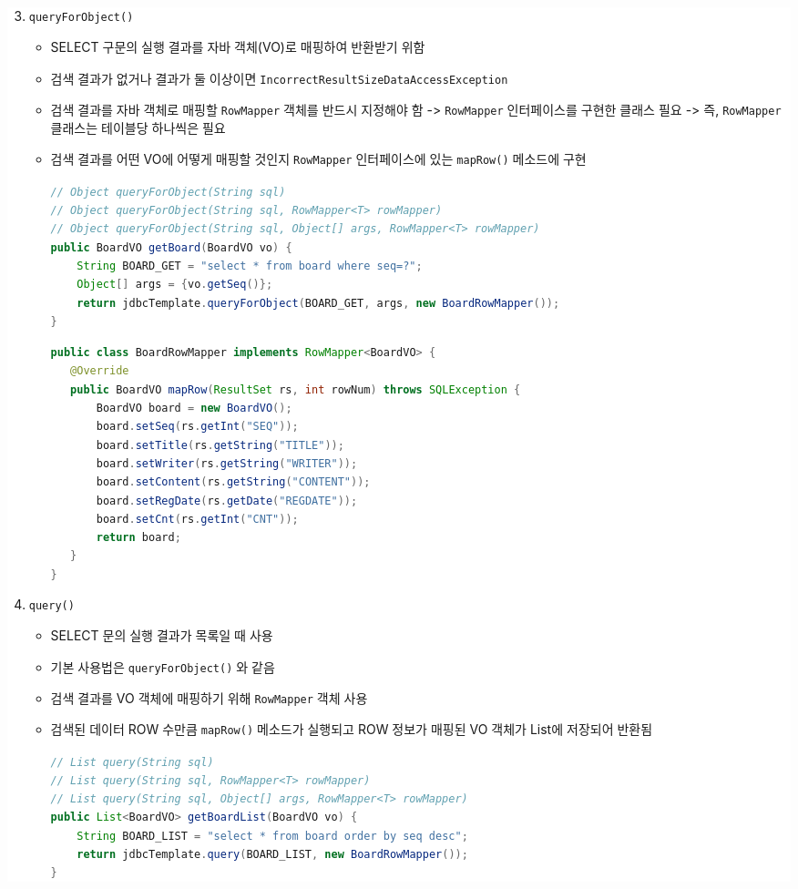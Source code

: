      

3. `queryForObject()`

   - SELECT 구문의 실행 결과를 자바 객체(VO)로 매핑하여 반환받기 위함

   - 검색 결과가 없거나 결과가 둘 이상이면 `IncorrectResultSizeDataAccessException`

   - 검색 결과를 자바 객체로 매핑할 `RowMapper` 객체를 반드시 지정해야 함 -> `RowMapper` 인터페이스를 구현한 클래스 필요 -> 즉, `RowMapper` 클래스는 테이블당 하나씩은 필요

   - 검색 결과를 어떤 VO에 어떻게 매핑할 것인지 `RowMapper` 인터페이스에 있는 `mapRow()` 메소드에 구현

     ```java
     // Object queryForObject(String sql)
     // Object queryForObject(String sql, RowMapper<T> rowMapper)
     // Object queryForObject(String sql, Object[] args, RowMapper<T> rowMapper)
     public BoardVO getBoard(BoardVO vo) {
         String BOARD_GET = "select * from board where seq=?";
         Object[] args = {vo.getSeq()};
         return jdbcTemplate.queryForObject(BOARD_GET, args, new BoardRowMapper());
     }
     ```

     ```java
     public class BoardRowMapper implements RowMapper<BoardVO> {
     	@Override
     	public BoardVO mapRow(ResultSet rs, int rowNum) throws SQLException {
     		BoardVO board = new BoardVO();
     		board.setSeq(rs.getInt("SEQ"));
     		board.setTitle(rs.getString("TITLE"));
     		board.setWriter(rs.getString("WRITER"));
     		board.setContent(rs.getString("CONTENT"));
     		board.setRegDate(rs.getDate("REGDATE"));
     		board.setCnt(rs.getInt("CNT"));
     		return board;
     	}
     }
     ```

     

4. `query()`

   - SELECT 문의 실행 결과가 목록일 때 사용

   - 기본 사용법은 `queryForObject()` 와 같음

   - 검색 결과를 VO 객체에 매핑하기 위해 `RowMapper` 객체 사용

   - 검색된 데이터 ROW 수만큼 `mapRow()` 메소드가 실행되고 ROW 정보가 매핑된 VO 객체가 List에 저장되어 반환됨

     ```java
     // List query(String sql)
     // List query(String sql, RowMapper<T> rowMapper)
     // List query(String sql, Object[] args, RowMapper<T> rowMapper)
     public List<BoardVO> getBoardList(BoardVO vo) {
         String BOARD_LIST = "select * from board order by seq desc";
         return jdbcTemplate.query(BOARD_LIST, new BoardRowMapper());
     }
     ```
